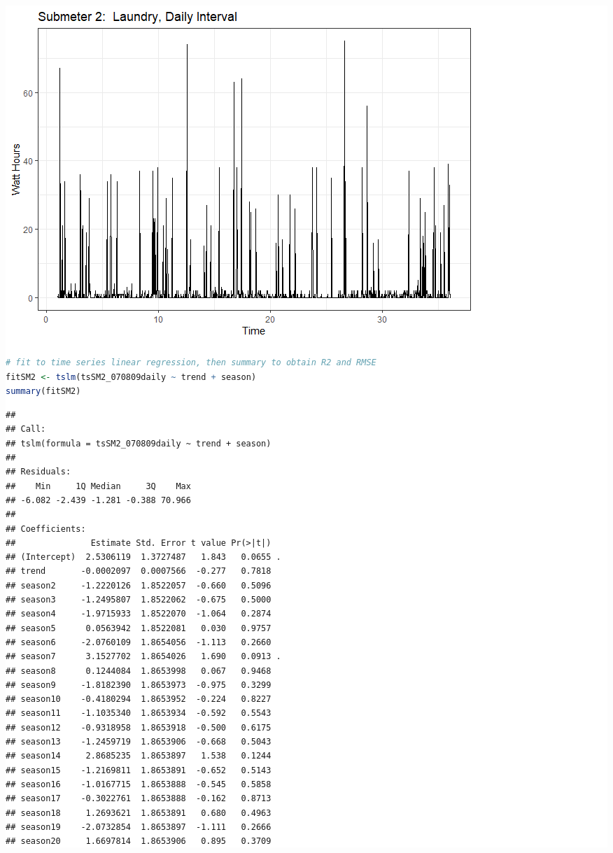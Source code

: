 ![](markdown_files/figure-html/unnamed-chunk-41-1.png)


```r
# fit to time series linear regression, then summary to obtain R2 and RMSE
fitSM2 <- tslm(tsSM2_070809daily ~ trend + season)
summary(fitSM2)
```

```
## 
## Call:
## tslm(formula = tsSM2_070809daily ~ trend + season)
## 
## Residuals:
##    Min     1Q Median     3Q    Max 
## -6.082 -2.439 -1.281 -0.388 70.966 
## 
## Coefficients:
##               Estimate Std. Error t value Pr(>|t|)  
## (Intercept)  2.5306119  1.3727487   1.843   0.0655 .
## trend       -0.0002097  0.0007566  -0.277   0.7818  
## season2     -1.2220126  1.8522057  -0.660   0.5096  
## season3     -1.2495807  1.8522062  -0.675   0.5000  
## season4     -1.9715933  1.8522070  -1.064   0.2874  
## season5      0.0563942  1.8522081   0.030   0.9757  
## season6     -2.0760109  1.8654056  -1.113   0.2660  
## season7      3.1527702  1.8654026   1.690   0.0913 .
## season8      0.1244084  1.8653998   0.067   0.9468  
## season9     -1.8182390  1.8653973  -0.975   0.3299  
## season10    -0.4180294  1.8653952  -0.224   0.8227  
## season11    -1.1035340  1.8653934  -0.592   0.5543  
## season12    -0.9318958  1.8653918  -0.500   0.6175  
## season13    -1.2459719  1.8653906  -0.668   0.5043  
## season14     2.8685235  1.8653897   1.538   0.1244  
## season15    -1.2169811  1.8653891  -0.652   0.5143  
## season16    -1.0167715  1.8653888  -0.545   0.5858  
## season17    -0.3022761  1.8653888  -0.162   0.8713  
## season18     1.2693621  1.8653891   0.680   0.4963  
## season19    -2.0732854  1.8653897  -1.111   0.2666  
## season20     1.6697814  1.8653906   0.895   0.3709  
```